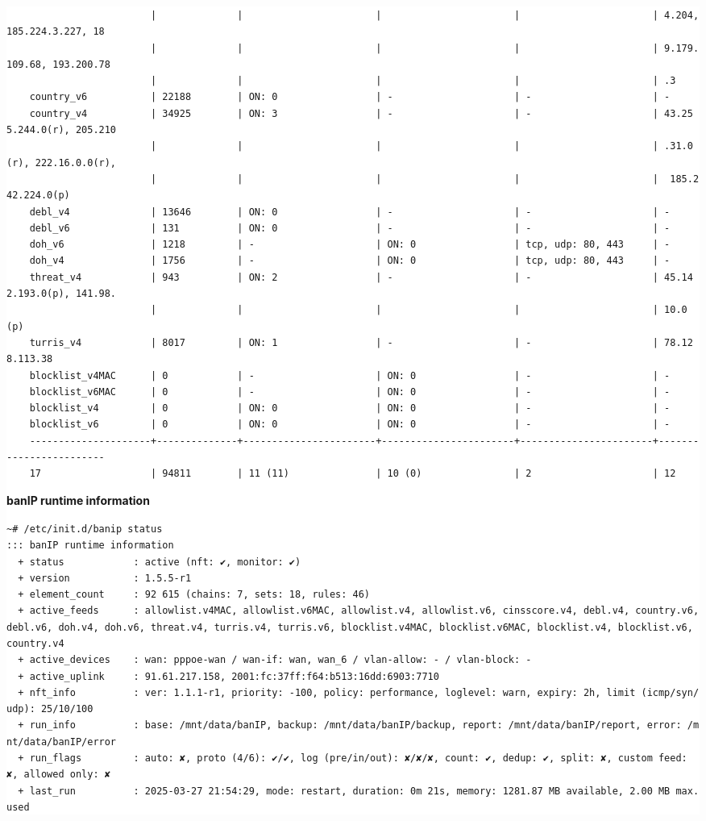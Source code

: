 ```
                         |              |                       |                       |                       | 4.204, 185.224.3.227, 18
                         |              |                       |                       |                       | 9.179.109.68, 193.200.78
                         |              |                       |                       |                       | .3                    
    country_v6           | 22188        | ON: 0                 | -                     | -                     | -                     
    country_v4           | 34925        | ON: 3                 | -                     | -                     | 43.255.244.0(r), 205.210
                         |              |                       |                       |                       | .31.0(r), 222.16.0.0(r),
                         |              |                       |                       |                       |  185.242.224.0(p)     
    debl_v4              | 13646        | ON: 0                 | -                     | -                     | -                     
    debl_v6              | 131          | ON: 0                 | -                     | -                     | -                     
    doh_v6               | 1218         | -                     | ON: 0                 | tcp, udp: 80, 443     | -                     
    doh_v4               | 1756         | -                     | ON: 0                 | tcp, udp: 80, 443     | -                     
    threat_v4            | 943          | ON: 2                 | -                     | -                     | 45.142.193.0(p), 141.98.
                         |              |                       |                       |                       | 10.0(p)               
    turris_v4            | 8017         | ON: 1                 | -                     | -                     | 78.128.113.38         
    blocklist_v4MAC      | 0            | -                     | ON: 0                 | -                     | -                     
    blocklist_v6MAC      | 0            | -                     | ON: 0                 | -                     | -                     
    blocklist_v4         | 0            | ON: 0                 | ON: 0                 | -                     | -                     
    blocklist_v6         | 0            | ON: 0                 | ON: 0                 | -                     | -                     
    ---------------------+--------------+-----------------------+-----------------------+-----------------------+------------------------
    17                   | 94811        | 11 (11)               | 10 (0)                | 2                     | 12                    
```

**banIP runtime information**  

```
~# /etc/init.d/banip status
::: banIP runtime information
  + status            : active (nft: ✔, monitor: ✔)
  + version           : 1.5.5-r1
  + element_count     : 92 615 (chains: 7, sets: 18, rules: 46)
  + active_feeds      : allowlist.v4MAC, allowlist.v6MAC, allowlist.v4, allowlist.v6, cinsscore.v4, debl.v4, country.v6, debl.v6, doh.v4, doh.v6, threat.v4, turris.v4, turris.v6, blocklist.v4MAC, blocklist.v6MAC, blocklist.v4, blocklist.v6, country.v4
  + active_devices    : wan: pppoe-wan / wan-if: wan, wan_6 / vlan-allow: - / vlan-block: -
  + active_uplink     : 91.61.217.158, 2001:fc:37ff:f64:b513:16dd:6903:7710
  + nft_info          : ver: 1.1.1-r1, priority: -100, policy: performance, loglevel: warn, expiry: 2h, limit (icmp/syn/udp): 25/10/100
  + run_info          : base: /mnt/data/banIP, backup: /mnt/data/banIP/backup, report: /mnt/data/banIP/report, error: /mnt/data/banIP/error
  + run_flags         : auto: ✘, proto (4/6): ✔/✔, log (pre/in/out): ✘/✘/✘, count: ✔, dedup: ✔, split: ✘, custom feed: ✘, allowed only: ✘
  + last_run          : 2025-03-27 21:54:29, mode: restart, duration: 0m 21s, memory: 1281.87 MB available, 2.00 MB max. used
```
